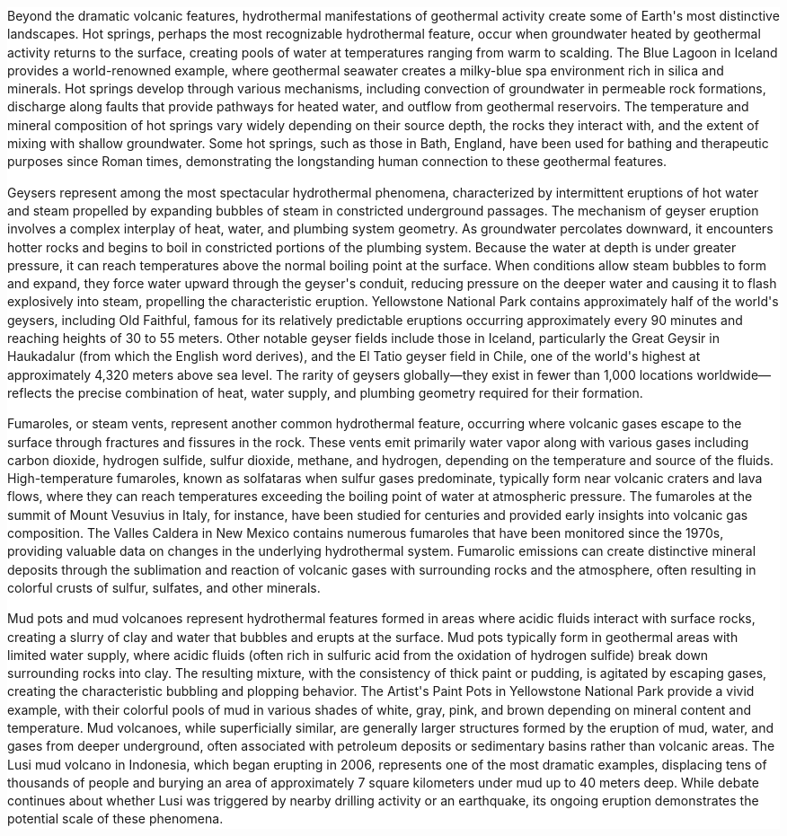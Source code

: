 Beyond the dramatic volcanic features, hydrothermal manifestations of geothermal activity create some of Earth's most distinctive landscapes. Hot springs, perhaps the most recognizable hydrothermal feature, occur when groundwater heated by geothermal activity returns to the surface, creating pools of water at temperatures ranging from warm to scalding. The Blue Lagoon in Iceland provides a world-renowned example, where geothermal seawater creates a milky-blue spa environment rich in silica and minerals. Hot springs develop through various mechanisms, including convection of groundwater in permeable rock formations, discharge along faults that provide pathways for heated water, and outflow from geothermal reservoirs. The temperature and mineral composition of hot springs vary widely depending on their source depth, the rocks they interact with, and the extent of mixing with shallow groundwater. Some hot springs, such as those in Bath, England, have been used for bathing and therapeutic purposes since Roman times, demonstrating the longstanding human connection to these geothermal features.

Geysers represent among the most spectacular hydrothermal phenomena, characterized by intermittent eruptions of hot water and steam propelled by expanding bubbles of steam in constricted underground passages. The mechanism of geyser eruption involves a complex interplay of heat, water, and plumbing system geometry. As groundwater percolates downward, it encounters hotter rocks and begins to boil in constricted portions of the plumbing system. Because the water at depth is under greater pressure, it can reach temperatures above the normal boiling point at the surface. When conditions allow steam bubbles to form and expand, they force water upward through the geyser's conduit, reducing pressure on the deeper water and causing it to flash explosively into steam, propelling the characteristic eruption. Yellowstone National Park contains approximately half of the world's geysers, including Old Faithful, famous for its relatively predictable eruptions occurring approximately every 90 minutes and reaching heights of 30 to 55 meters. Other notable geyser fields include those in Iceland, particularly the Great Geysir in Haukadalur (from which the English word derives), and the El Tatio geyser field in Chile, one of the world's highest at approximately 4,320 meters above sea level. The rarity of geysers globally—they exist in fewer than 1,000 locations worldwide—reflects the precise combination of heat, water supply, and plumbing geometry required for their formation.

Fumaroles, or steam vents, represent another common hydrothermal feature, occurring where volcanic gases escape to the surface through fractures and fissures in the rock. These vents emit primarily water vapor along with various gases including carbon dioxide, hydrogen sulfide, sulfur dioxide, methane, and hydrogen, depending on the temperature and source of the fluids. High-temperature fumaroles, known as solfataras when sulfur gases predominate, typically form near volcanic craters and lava flows, where they can reach temperatures exceeding the boiling point of water at atmospheric pressure. The fumaroles at the summit of Mount Vesuvius in Italy, for instance, have been studied for centuries and provided early insights into volcanic gas composition. The Valles Caldera in New Mexico contains numerous fumaroles that have been monitored since the 1970s, providing valuable data on changes in the underlying hydrothermal system. Fumarolic emissions can create distinctive mineral deposits through the sublimation and reaction of volcanic gases with surrounding rocks and the atmosphere, often resulting in colorful crusts of sulfur, sulfates, and other minerals.

Mud pots and mud volcanoes represent hydrothermal features formed in areas where acidic fluids interact with surface rocks, creating a slurry of clay and water that bubbles and erupts at the surface. Mud pots typically form in geothermal areas with limited water supply, where acidic fluids (often rich in sulfuric acid from the oxidation of hydrogen sulfide) break down surrounding rocks into clay. The resulting mixture, with the consistency of thick paint or pudding, is agitated by escaping gases, creating the characteristic bubbling and plopping behavior. The Artist's Paint Pots in Yellowstone National Park provide a vivid example, with their colorful pools of mud in various shades of white, gray, pink, and brown depending on mineral content and temperature. Mud volcanoes, while superficially similar, are generally larger structures formed by the eruption of mud, water, and gases from deeper underground, often associated with petroleum deposits or sedimentary basins rather than volcanic areas. The Lusi mud volcano in Indonesia, which began erupting in 2006, represents one of the most dramatic examples, displacing tens of thousands of people and burying an area of approximately 7 square kilometers under mud up to 40 meters deep. While debate continues about whether Lusi was triggered by nearby drilling activity or an earthquake, its ongoing eruption demonstrates the potential scale of these phenomena.
